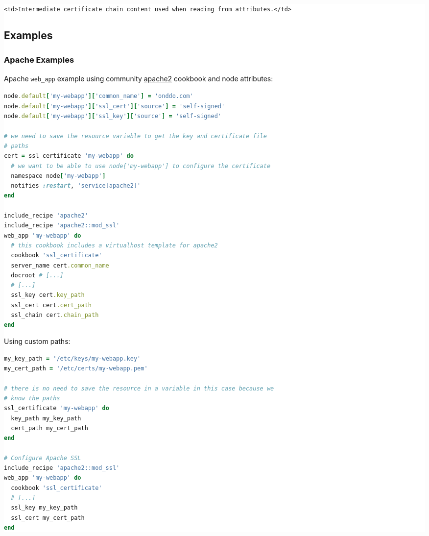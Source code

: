     <td>Intermediate certificate chain content used when reading from attributes.</td>
  </tr>
</table>

## Examples

### Apache Examples

Apache `web_app` example using community [apache2](http://community.opscode.com/cookbooks/apache2) cookbook and node attributes:

```ruby
node.default['my-webapp']['common_name'] = 'onddo.com'
node.default['my-webapp']['ssl_cert']['source'] = 'self-signed'
node.default['my-webapp']['ssl_key']['source'] = 'self-signed'

# we need to save the resource variable to get the key and certificate file
# paths
cert = ssl_certificate 'my-webapp' do
  # we want to be able to use node['my-webapp'] to configure the certificate
  namespace node['my-webapp']
  notifies :restart, 'service[apache2]'
end

include_recipe 'apache2'
include_recipe 'apache2::mod_ssl'
web_app 'my-webapp' do
  # this cookbook includes a virtualhost template for apache2
  cookbook 'ssl_certificate'
  server_name cert.common_name
  docroot # [...]
  # [...]
  ssl_key cert.key_path
  ssl_cert cert.cert_path
  ssl_chain cert.chain_path
end
```

Using custom paths:

```ruby
my_key_path = '/etc/keys/my-webapp.key'
my_cert_path = '/etc/certs/my-webapp.pem'

# there is no need to save the resource in a variable in this case because we
# know the paths
ssl_certificate 'my-webapp' do
  key_path my_key_path
  cert_path my_cert_path
end

# Configure Apache SSL
include_recipe 'apache2::mod_ssl'
web_app 'my-webapp' do
  cookbook 'ssl_certificate'
  # [...]
  ssl_key my_key_path
  ssl_cert my_cert_path
end
```
